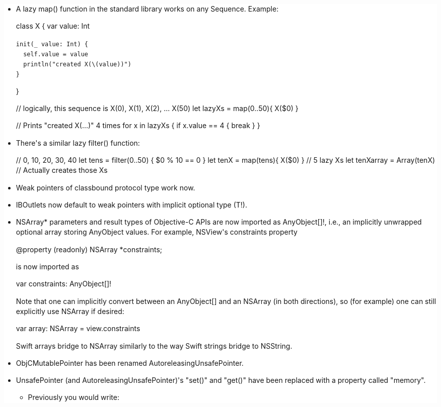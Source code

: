 * A lazy map() function in the standard library works on any Sequence.
  Example:

    class X {
      var value: Int

      init(_ value: Int) {
        self.value = value
        println("created X(\(value))")
      }
    }

    // logically, this sequence is X(0), X(1), X(2), ... X(50)
    let lazyXs = map(0..50){ X($0) } 

    // Prints "created X(...)" 4 times
    for x in lazyXs {
      if x.value == 4 {
        break
      }
    }

* There's a similar lazy filter() function:

    // 0, 10, 20, 30, 40
    let tens = filter(0..50) { $0 % 10 == 0 }
    let tenX = map(tens){ X($0) }    // 5 lazy Xs
    let tenXarray = Array(tenX)      // Actually creates those Xs

* Weak pointers of classbound protocol type work now.

* IBOutlets now default to weak pointers with implicit optional type (T!).

* NSArray* parameters and result types of Objective-C APIs are now
  imported as AnyObject[]!, i.e., an implicitly unwrapped optional
  array storing AnyObject values. For example, NSView's constraints
  property

    @property (readonly) NSArray *constraints;

  is now imported as

    var constraints: AnyObject[]!

  Note that one can implicitly convert between an AnyObject[] and an
  NSArray (in both directions), so (for example) one can still
  explicitly use NSArray if desired:

    var array: NSArray = view.constraints

  Swift arrays bridge to NSArray similarly to the way Swift
  strings bridge to NSString.

* ObjCMutablePointer has been renamed AutoreleasingUnsafePointer.
    
* UnsafePointer (and AutoreleasingUnsafePointer)'s "set()" and "get()"
  have been replaced with a property called "memory".
  
  - Previously you would write:
  